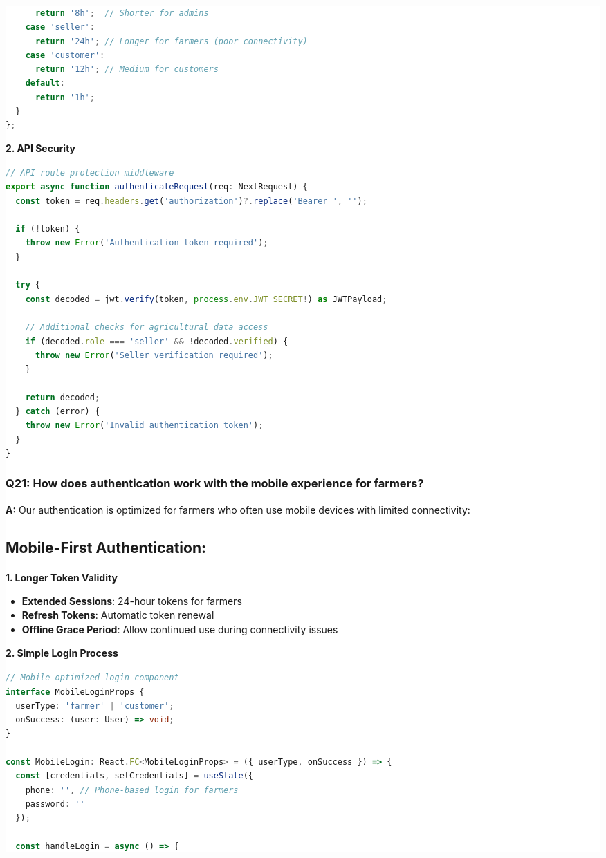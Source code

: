 ```typescript
      return '8h';  // Shorter for admins
    case 'seller':
      return '24h'; // Longer for farmers (poor connectivity)
    case 'customer':
      return '12h'; // Medium for customers
    default:
      return '1h';
  }
};
```

**2. API Security**
```typescript
// API route protection middleware
export async function authenticateRequest(req: NextRequest) {
  const token = req.headers.get('authorization')?.replace('Bearer ', '');
  
  if (!token) {
    throw new Error('Authentication token required');
  }
  
  try {
    const decoded = jwt.verify(token, process.env.JWT_SECRET!) as JWTPayload;
    
    // Additional checks for agricultural data access
    if (decoded.role === 'seller' && !decoded.verified) {
      throw new Error('Seller verification required');
    }
    
    return decoded;
  } catch (error) {
    throw new Error('Invalid authentication token');
  }
}
```

### Q21: How does authentication work with the mobile experience for farmers?

**A:** Our authentication is optimized for farmers who often use mobile devices with limited connectivity:

## **Mobile-First Authentication:**

**1. Longer Token Validity**
- **Extended Sessions**: 24-hour tokens for farmers
- **Refresh Tokens**: Automatic token renewal
- **Offline Grace Period**: Allow continued use during connectivity issues

**2. Simple Login Process**
```typescript
// Mobile-optimized login component
interface MobileLoginProps {
  userType: 'farmer' | 'customer';
  onSuccess: (user: User) => void;
}

const MobileLogin: React.FC<MobileLoginProps> = ({ userType, onSuccess }) => {
  const [credentials, setCredentials] = useState({
    phone: '', // Phone-based login for farmers
    password: ''
  });
  
  const handleLogin = async () => {
```